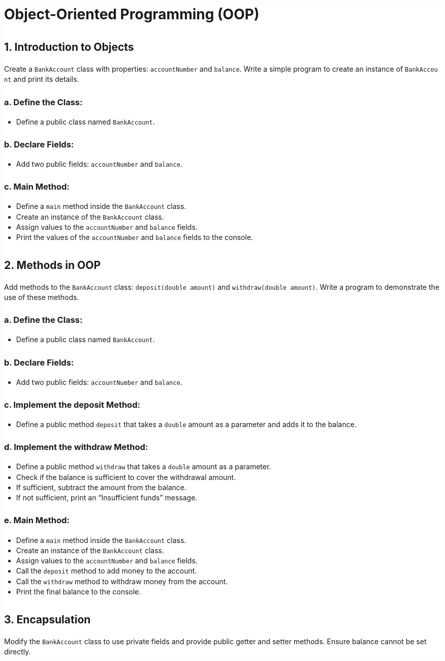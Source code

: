 # Object-Oriented Programming (OOP)

## 1. Introduction to Objects
Create a `BankAccount` class with properties: `accountNumber` and `balance`. Write a simple program to create an instance of `BankAccount` and print its details.

### a. Define the Class:
- Define a public class named `BankAccount`.

### b. Declare Fields:
- Add two public fields: `accountNumber` and `balance`.

### c. Main Method:
- Define a `main` method inside the `BankAccount` class.
- Create an instance of the `BankAccount` class.
- Assign values to the `accountNumber` and `balance` fields.
- Print the values of the `accountNumber` and `balance` fields to the console.

## 2. Methods in OOP
Add methods to the `BankAccount` class: `deposit(double amount)` and `withdraw(double amount)`. Write a program to demonstrate the use of these methods.

### a. Define the Class:
- Define a public class named `BankAccount`.

### b. Declare Fields:
- Add two public fields: `accountNumber` and `balance`.

### c. Implement the deposit Method:
- Define a public method `deposit` that takes a `double` amount as a parameter and adds it to the balance.

### d. Implement the withdraw Method:
- Define a public method `withdraw` that takes a `double` amount as a parameter.
- Check if the balance is sufficient to cover the withdrawal amount.
- If sufficient, subtract the amount from the balance.
- If not sufficient, print an “Insufficient funds” message.

### e. Main Method:
- Define a `main` method inside the `BankAccount` class.
- Create an instance of the `BankAccount` class.
- Assign values to the `accountNumber` and `balance` fields.
- Call the `deposit` method to add money to the account.
- Call the `withdraw` method to withdraw money from the account.
- Print the final balance to the console.

## 3. Encapsulation
Modify the `BankAccount` class to use private fields and provide public getter and setter methods. Ensure balance cannot be set directly.
